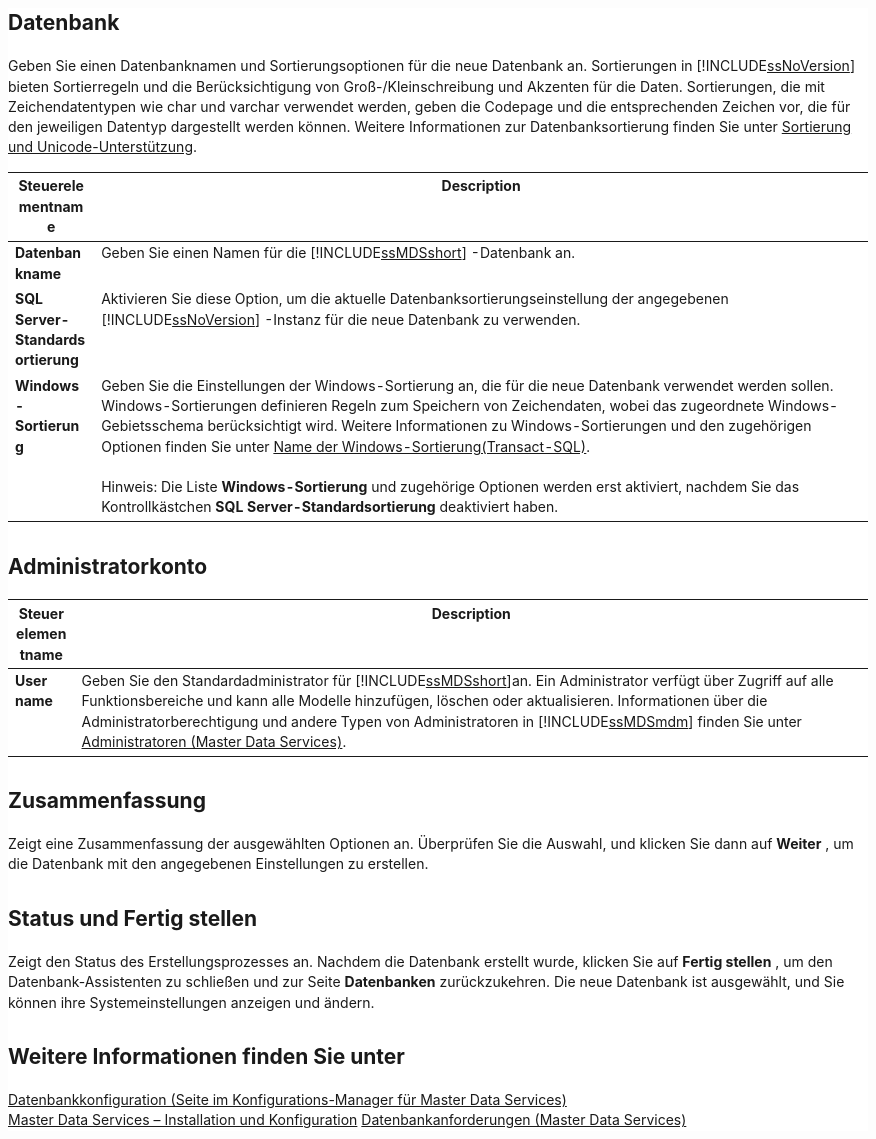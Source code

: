 ## <a name="database"></a>Datenbank  
 Geben Sie einen Datenbanknamen und Sortierungsoptionen für die neue Datenbank an. Sortierungen in [!INCLUDE[ssNoVersion](../includes/ssnoversion-md.md)] bieten Sortierregeln und die Berücksichtigung von Groß-/Kleinschreibung und Akzenten für die Daten. Sortierungen, die mit Zeichendatentypen wie char und varchar verwendet werden, geben die Codepage und die entsprechenden Zeichen vor, die für den jeweiligen Datentyp dargestellt werden können. Weitere Informationen zur Datenbanksortierung finden Sie unter [Sortierung und Unicode-Unterstützung](../relational-databases/collations/collation-and-unicode-support.md).  
  
|Steuerelementname|Description|  
|------------------|-----------------|  
|**Datenbankname**|Geben Sie einen Namen für die [!INCLUDE[ssMDSshort](../includes/ssmdsshort-md.md)] -Datenbank an.|  
|**SQL Server-Standardsortierung**|Aktivieren Sie diese Option, um die aktuelle Datenbanksortierungseinstellung der angegebenen [!INCLUDE[ssNoVersion](../includes/ssnoversion-md.md)] -Instanz für die neue Datenbank zu verwenden.|  
|**Windows-Sortierung**|Geben Sie die Einstellungen der Windows-Sortierung an, die für die neue Datenbank verwendet werden sollen. Windows-Sortierungen definieren Regeln zum Speichern von Zeichendaten, wobei das zugeordnete Windows-Gebietsschema berücksichtigt wird. Weitere Informationen zu Windows-Sortierungen und den zugehörigen Optionen finden Sie unter [Name der Windows-Sortierung&#40;Transact-SQL&#41;](../t-sql/statements/windows-collation-name-transact-sql.md).<br /><br /> Hinweis: Die Liste **Windows-Sortierung** und zugehörige Optionen werden erst aktiviert, nachdem Sie das Kontrollkästchen **SQL Server-Standardsortierung** deaktiviert haben.|  
  
## <a name="administrator-account"></a>Administratorkonto  
  
|Steuerelementname|Description|  
|------------------|-----------------|  
|**User name**|Geben Sie den Standardadministrator für [!INCLUDE[ssMDSshort](../includes/ssmdsshort-md.md)]an. Ein Administrator verfügt über Zugriff auf alle Funktionsbereiche und kann alle Modelle hinzufügen, löschen oder aktualisieren. Informationen über die Administratorberechtigung und andere Typen von Administratoren in [!INCLUDE[ssMDSmdm](../includes/ssmdsmdm-md.md)] finden Sie unter [Administratoren &#40;Master Data Services&#41;](../master-data-services/administrators-master-data-services.md).|  
  
## <a name="summary"></a>Zusammenfassung  
 Zeigt eine Zusammenfassung der ausgewählten Optionen an. Überprüfen Sie die Auswahl, und klicken Sie dann auf **Weiter** , um die Datenbank mit den angegebenen Einstellungen zu erstellen.  
  
## <a name="progress-and-finish"></a>Status und Fertig stellen  
 Zeigt den Status des Erstellungsprozesses an. Nachdem die Datenbank erstellt wurde, klicken Sie auf **Fertig stellen** , um den Datenbank-Assistenten zu schließen und zur Seite **Datenbanken** zurückzukehren. Die neue Datenbank ist ausgewählt, und Sie können ihre Systemeinstellungen anzeigen und ändern.  
  
## <a name="see-also"></a>Weitere Informationen finden Sie unter  
 [Datenbankkonfiguration &#40;Seite im Konfigurations-Manager für Master Data Services&#41;](../master-data-services/database-configuration-page-master-data-services-configuration-manager.md)   
[Master Data Services – Installation und Konfiguration](../master-data-services/master-data-services-installation-and-configuration.md) [Datenbankanforderungen &#40;Master Data Services&#41;](../master-data-services/install-windows/database-requirements-master-data-services.md)  
  
  
